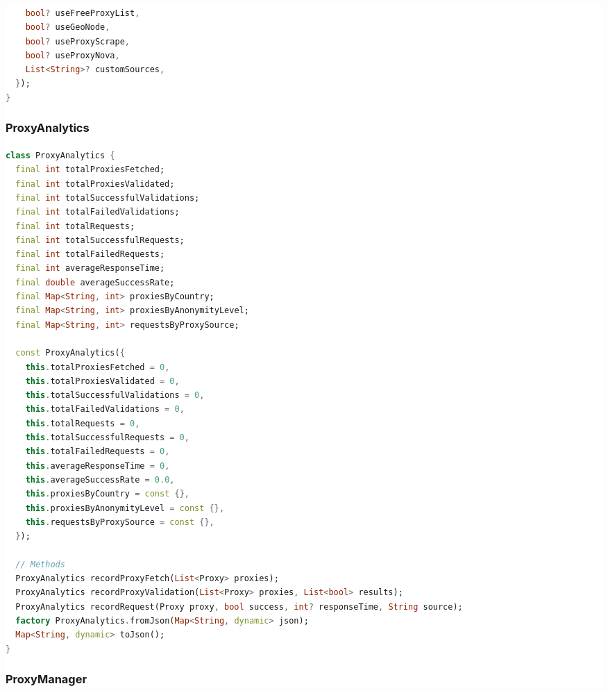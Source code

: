 ```dart
    bool? useFreeProxyList,
    bool? useGeoNode,
    bool? useProxyScrape,
    bool? useProxyNova,
    List<String>? customSources,
  });
}
```

### ProxyAnalytics

```dart
class ProxyAnalytics {
  final int totalProxiesFetched;
  final int totalProxiesValidated;
  final int totalSuccessfulValidations;
  final int totalFailedValidations;
  final int totalRequests;
  final int totalSuccessfulRequests;
  final int totalFailedRequests;
  final int averageResponseTime;
  final double averageSuccessRate;
  final Map<String, int> proxiesByCountry;
  final Map<String, int> proxiesByAnonymityLevel;
  final Map<String, int> requestsByProxySource;

  const ProxyAnalytics({
    this.totalProxiesFetched = 0,
    this.totalProxiesValidated = 0,
    this.totalSuccessfulValidations = 0,
    this.totalFailedValidations = 0,
    this.totalRequests = 0,
    this.totalSuccessfulRequests = 0,
    this.totalFailedRequests = 0,
    this.averageResponseTime = 0,
    this.averageSuccessRate = 0.0,
    this.proxiesByCountry = const {},
    this.proxiesByAnonymityLevel = const {},
    this.requestsByProxySource = const {},
  });

  // Methods
  ProxyAnalytics recordProxyFetch(List<Proxy> proxies);
  ProxyAnalytics recordProxyValidation(List<Proxy> proxies, List<bool> results);
  ProxyAnalytics recordRequest(Proxy proxy, bool success, int? responseTime, String source);
  factory ProxyAnalytics.fromJson(Map<String, dynamic> json);
  Map<String, dynamic> toJson();
}
```

### ProxyManager
